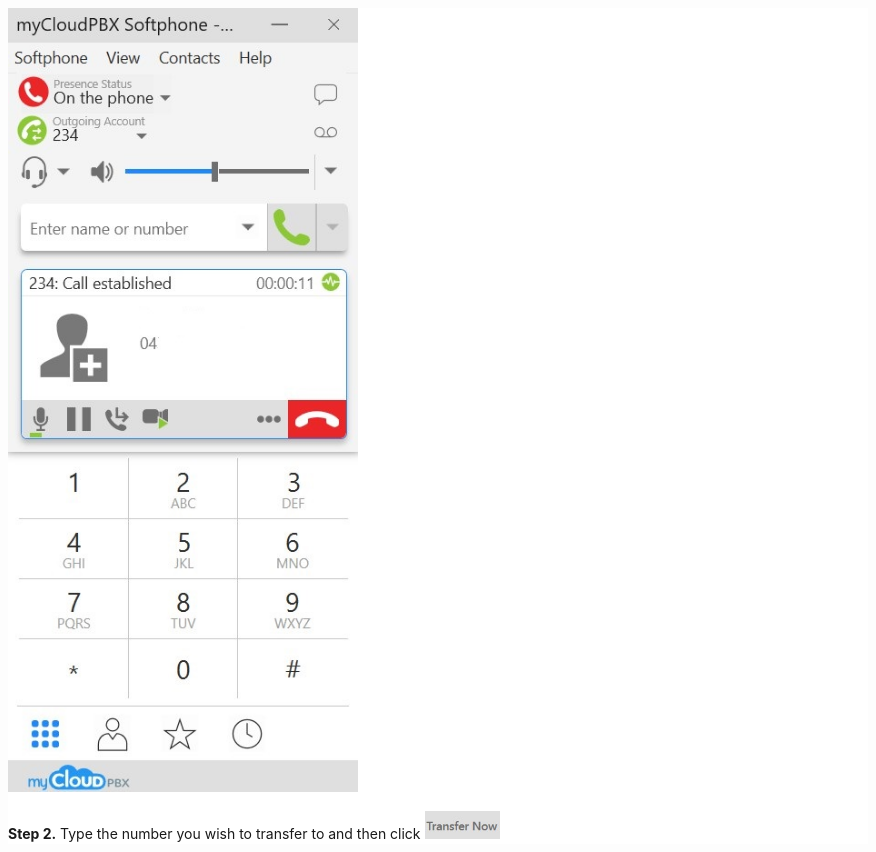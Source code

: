 <img src="../../images/Picture1-incall.jpg" width="350" />

**Step 2.** Type the number you wish to transfer to and then click <img src="../../images/incalltransferbutton.jpg" width="75" />
